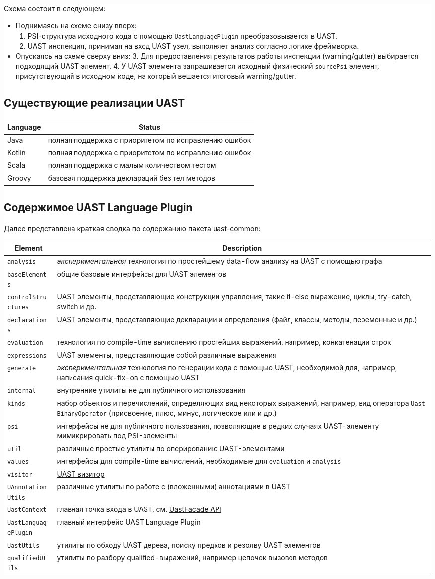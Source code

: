 Схема состоит в следующем:

- Поднимаясь на схеме снизу вверх:
    1. PSI-структура исходного кода с помощью `UastLanguagePlugin` преобразовывается в UAST.
    2. UAST инспекция, принимая на вход UAST узел, выполняет анализ согласно логике фреймворка.
- Опускаясь на схеме сверху вниз:
    3. Для предоставления результатов работы инспекции (warning/gutter) выбирается подходящий UAST элемент.
    4. У UAST элемента запрашивается исходный физический `sourcePsi` элемент, присутствующий в исходном коде, на который вешается итоговый warning/gutter.

## Существующие реализации UAST

| Language | Status                                               |
| -------- | ---------------------------------------------------- |
| Java     | полная поддержка с приоритетом по исправлению ошибок |
| Kotlin   | полная поддержка с приоритетом по исправлению ошибок |
| Scala    | полная поддержка с малым количеством тестом          |
| Groovy   | базовая поддержка деклараций без тел методов         |

## Содержимое UAST Language Plugin

Далее представлена краткая сводка по содержанию пакета [uast-common](https://upsource.jetbrains.com/idea-ce/structure/idea-ce-f95571006c2b9a19d5c11c20d6120101d20342eb/uast/uast-common/src/org/jetbrains/uast):

| Element              | Description   |
| -------------------- | ------------- |
| `analysis`           | _экспериментальная_ технология по простейшему data-flow анализу на UAST с помощью графа |
| `baseElements`       | общие базовые интерфейсы для UAST элементов |
| `controlStructures`  | UAST элементы, представляющие конструкции управления, такие if-else выражение, циклы, try-catch, switch и др. |
| `declarations`       | UAST элементы, представляющие декларации и определения (файл, классы, методы, переменные и др.) |
| `evaluation`         | технология по compile-time вычислению простейших выражений, например, конкатенации строк |
| `expressions`        | UAST элементы, представляющие собой различные выражения |
| `generate`           | _экспериментальная_ технология по генерации кода с помощью UAST, необходимой для, например, написания quick-fix-ов с помощью UAST |
| `internal`           | внутренние утилиты не для публичного использования |
| `kinds`              | набор объектов и перечислений, определяющих вид некоторых выражений, например, вид оператора `UastBinaryOperator` (присвоение, плюс, минус, логическое или и др.) |
| `psi`                | интерфейсы не для публичного пользования, позволяющие в редких случаях UAST-элементу мимикрировать под PSI-элементы |
| `util`               | различные простые утилиты по оперированию UAST-элементами |
| `values`             | интерфейсы для compile-time вычислений, необходимые для `evaluation` и `analysis` |
| `visitor`            | [UAST визитор](#UAST-визитор) |
| `UAnnotationUtils`   | различные утилиты по работе с (вложенными) аннотациями в UAST |
| `UastContext`        | главная точка входа в UAST, см. [UastFacade API](#UastFacade-API) |
| `UastLanguagePlugin` | главный интерфейс UAST Language Plugin |
| `UastUtils`          | утилиты по обходу UAST дерева, поиску предков и резолву UAST элементов |
| `qualifiedUtils`     | утилиты по разбору qualified-выражений, например цепочек вызовов методов |

